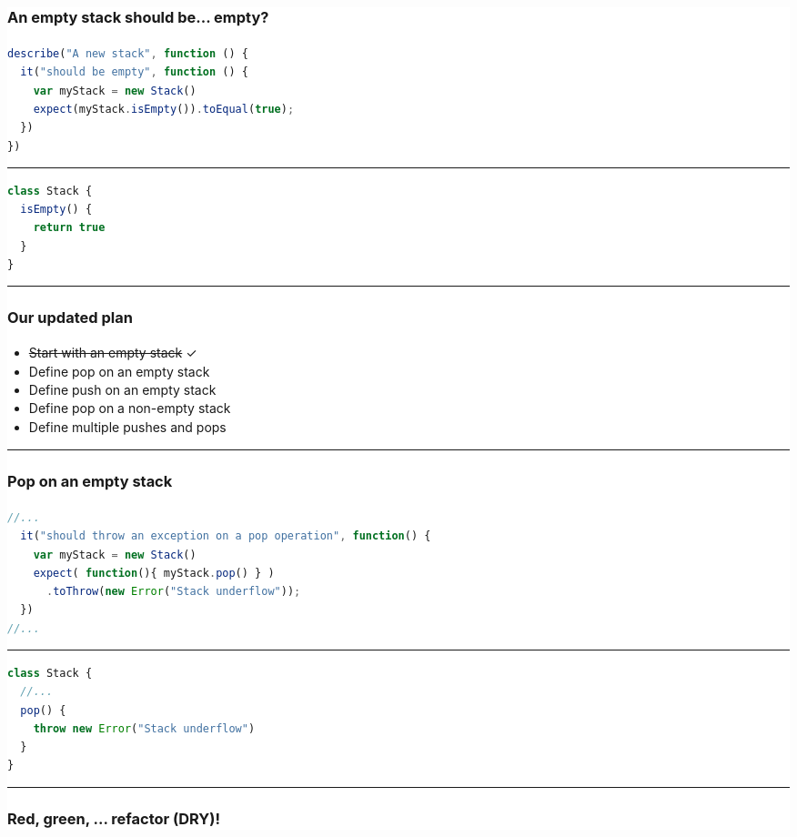
### An empty stack should be... empty?

```javascript
describe("A new stack", function () {
  it("should be empty", function () {
    var myStack = new Stack()
    expect(myStack.isEmpty()).toEqual(true);
  })
})
```
----
```javascript 
class Stack {
  isEmpty() {
    return true
  }
}
``` 
---

### Our updated plan

- ~~Start with an empty stack~~ &#10003;
- Define pop on an empty stack
- Define push on an empty stack
- Define pop on a non-empty stack
- Define multiple pushes and pops

---
### Pop on an empty stack

```javascript
//...
  it("should throw an exception on a pop operation", function() {
    var myStack = new Stack()
    expect( function(){ myStack.pop() } )
      .toThrow(new Error("Stack underflow"));
  })
//...
```
----

```javascript
class Stack {
  //...
  pop() {
    throw new Error("Stack underflow")
  }
}
```

---
### Red, green, ... refactor (DRY)!
